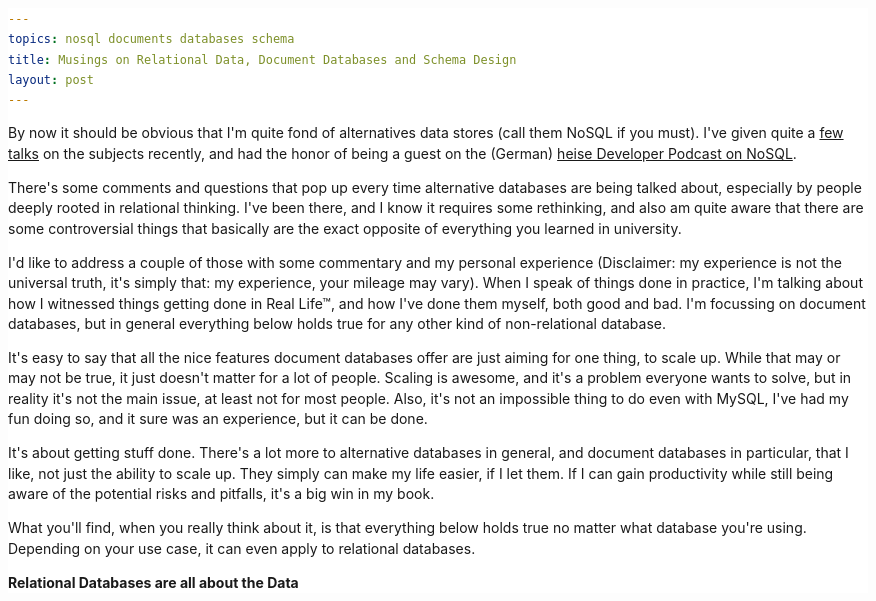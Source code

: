 ```yaml
---
topics: nosql documents databases schema
title: Musings on Relational Data, Document Databases and Schema Design
layout: post
---
```

By now it should be obvious that I'm quite fond of alternatives data stores (call them NoSQL if you must). I've given
quite a [few talks](http://www.paperplanes.de/2010/6/22/june_a_month_of_conferences.html) on the subjects recently, and
had the honor of being a guest on the (German) [heise Developer Podcast on
NoSQL](http://www.heise.de/developer/artikel/Episode-22-NoSQL-Alternative-zu-relationalen-Datenbanken-1027769.html).

There's some comments and questions that pop up every time alternative databases are being talked about, especially by
people deeply rooted in relational thinking. I've been there, and I know it requires some rethinking, and also am quite
aware that there are some controversial things that basically are the exact opposite of everything you learned in
university.

I'd like to address a couple of those with some commentary and my personal experience (Disclaimer: my experience is not
the universal truth, it's simply that: my experience, your mileage may vary). When I speak of things done in practice,
I'm talking about how I witnessed things getting done in Real Life™, and how I've done them myself, both good and bad.
I'm focussing on document databases, but in general everything below holds true for any other kind of non-relational
database.

It's easy to say that all the nice features document databases offer are just aiming for one thing, to scale up. While
that may or may not be true, it just doesn't matter for a lot of people. Scaling is awesome, and it's a problem everyone
wants to solve, but in reality it's not the main issue, at least not for most people. Also, it's not an impossible thing
to do even with MySQL, I've had my fun doing so, and it sure was an experience, but it can be done.

It's about getting stuff done. There's a lot more to alternative databases in general, and document databases in
particular, that I like, not just the ability to scale up. They simply can make my life easier, if I let them. If I can
gain productivity while still being aware of the potential risks and pitfalls, it's a big win in my book.

What you'll find, when you really think about it, is that everything below holds true no matter what database you're
using. Depending on your use case, it can even apply to relational databases.

**Relational Databases are all about the Data**

